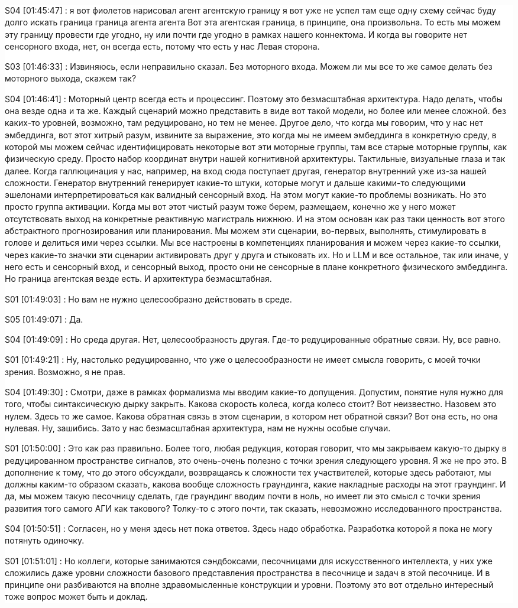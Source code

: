 S04 [01:45:47]  : я вот фиолетов нарисовал агент агентскую границу я вот уже не успел там еще одну схему сейчас буду долго искать граница граница агента агента Вот эта агентская граница, в принципе, она произвольна. То есть мы можем эту границу провести где угодно, ну или почти где угодно в рамках нашего коннектома. И когда вы говорите нет сенсорного входа, нет, он всегда есть, потому что есть у нас Левая сторона. 

S03 [01:46:33]  : Извиняюсь, если неправильно сказал. Без моторного входа. Можем ли мы все то же самое делать без моторного выхода, скажем так? 

S04 [01:46:41]  : Моторный центр всегда есть и процессинг. Поэтому это безмасштабная архитектура. Надо делать, чтобы она везде одна и та же. Каждый сценарий можно представить в виде вот такой модели, но более или менее сложной. без каких-то уровней, возможно, там редуцировано, но тем не менее. Другое дело, что когда мы говорим, что у нас нет эмбеддинга, вот этот хитрый разум, извините за выражение, это когда мы не имеем эмбеддинга в конкретную среду, в которой мы можем сейчас идентифицировать некоторые вот эти моторные группы, там все старые моторные группы, как физическую среду. Просто набор координат внутри нашей когнитивной архитектуры. Тактильные, визуальные глаза и так далее. Когда галлюцинация у нас, например, на вход сюда поступает другая, генератор внутренний уже из-за нашей сложности. Генератор внутренний генерирует какие-то штуки, которые могут и дальше какими-то следующими эшелонами интерпретироваться как валидный сенсорный вход. На этом могут какие-то проблемы возникать. Но это просто группа активации. Когда мы вот этот чистый разум тоже берем, размещаем, конечно же у него может отсутствовать выход на конкретные реактивную магистраль нижнюю. И на этом основан как раз таки ценность вот этого абстрактного прогнозирования или планирования. Мы можем эти сценарии, во-первых, выполнять, стимулировать в голове и делиться ими через ссылки. Мы все настроены в компетенциях планирования и можем через какие-то ссылки, через какие-то значки эти сценарии активировать друг у друга и стыковать их. Но и LLM и все остальное, так или иначе, у него есть и сенсорный вход, и сенсорный выход, просто они не сенсорные в плане конкретного физического эмбеддинга. Но граница агентская везде есть. И архитектура безмасштабная. 

S01 [01:49:03]  : Но вам не нужно целесообразно действовать в среде. 

S05 [01:49:07]  : Да. 

S04 [01:49:09]  : Но среда другая. Нет, целесообразность другая. Где-то редуцированные обратные связи. Ну, все равно. 

S01 [01:49:21]  : Ну, настолько редуцированно, что уже о целесообразности не имеет смысла говорить, с моей точки зрения. Возможно, я не прав. 

S04 [01:49:30]  : Смотри, даже в рамках формализма мы вводим какие-то допущения. Допустим, понятие нуля нужно для того, чтобы синтаксическую дырку закрыть. Какова скорость колеса, когда колесо стоит? Вот неизвестно. Назовем это нулем. Здесь то же самое. Какова обратная связь в этом сценарии, в котором нет обратной связи? Вот она есть, но она нулевая. Ну, зашибись. Зато у нас безмасштабная архитектура, нам не нужны особые случаи. 

S01 [01:50:00]  : Это как раз правильно. Более того, любая редукция, которая говорит, что мы закрываем какую-то дырку в редуцированном пространстве сигналов, это очень-очень полезно с точки зрения следующего уровня. Я же не про это. В дополнение к тому, что до этого обсуждали, возвращаясь к сложности тех участвителей, которые здесь работают, мы должны каким-то образом сказать, какова вообще сложность граундинга, какие накладные расходы на этот граундинг. И да, мы можем такую песочницу сделать, где граундинг вводим почти в ноль, но имеет ли это смысл с точки зрения развития того самого АГИ как такового? Толку-то с этого почти, так сказать, невозможно исследованного пространства. 

S04 [01:50:51]  : Согласен, но у меня здесь нет пока ответов. Здесь надо обработка. Разработка которой я пока не могу потянуть одиночку. 

S01 [01:51:01]  : Но коллеги, которые занимаются сэндбоксами, песочницами для искусственного интеллекта, у них уже сложились даже уровни сложности базового представления пространства в песочнице и задач в этой песочнице. И в принципе они разбиваются на вполне здравомысленные конструкции и уровни. Поэтому это вот отдельно интересный тоже вопрос может быть и доклад. 
